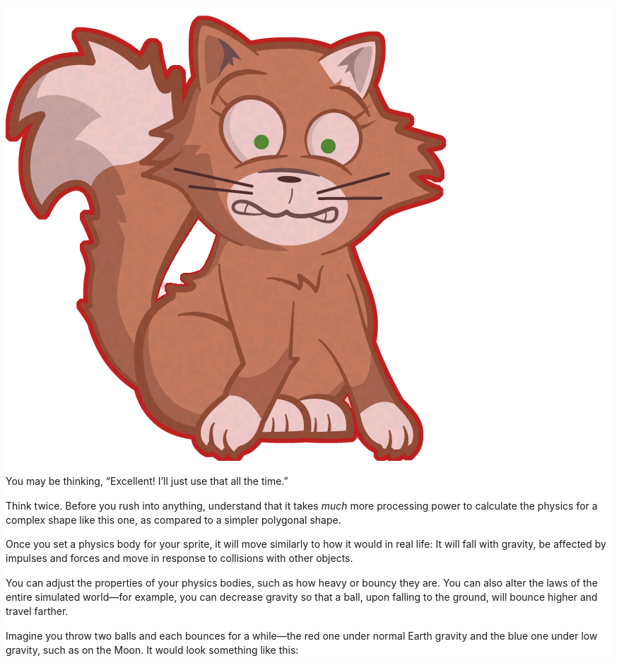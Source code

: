 ![width=30%](<images/image007.png>)

You may be thinking, “Excellent! I’ll just use that all the time.”

Think twice. Before you rush into anything, understand that it takes *much* more processing power to calculate the physics for a complex shape like this one, as compared to a simpler polygonal shape.

Once you set a physics body for your sprite, it will move similarly to how it would in real life: It will fall with gravity, be affected by impulses and forces and move in response to collisions with other objects.

You can adjust the properties of your physics bodies, such as how heavy or bouncy they are. You can also alter the laws of the entire simulated world—for example, you can decrease gravity so that a ball, upon falling to the ground, will bounce higher and travel farther. 

Imagine you throw two balls and each bounces for a while—the red one under normal Earth gravity and the blue one under low gravity, such as on the Moon. It would look something like this:
